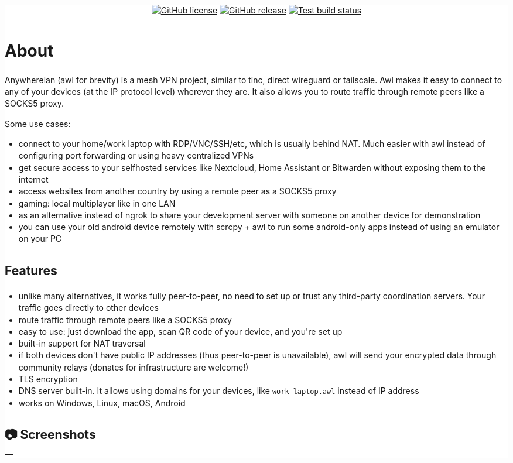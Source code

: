 <p align="center">
    <a href="https://github.com/anywherelan/awl/blob/master/LICENSE"><img alt="GitHub license" src="https://img.shields.io/github/license/anywherelan/awl?color=brightgreen"></a>
    <a href="https://github.com/anywherelan/awl/releases"><img alt="GitHub release" src="https://img.shields.io/github/v/release/anywherelan/awl" /></a>
    <a href="https://github.com/anywherelan/awl/actions/workflows/test.yml"><img alt="Test build status" src="https://github.com/anywherelan/awl/actions/workflows/test.yml/badge.svg" /></a>
</p>


# About

Anywherelan (awl for brevity) is a mesh VPN project, similar to tinc, direct wireguard or tailscale. Awl makes it easy to connect to any of your devices (at the IP protocol level) wherever they are. It also allows you to route traffic through remote peers like a SOCKS5 proxy.

Some use cases:

- connect to your home/work laptop with RDP/VNC/SSH/etc, which is usually behind NAT. Much easier with awl instead of configuring port forwarding or using heavy centralized VPNs
- get secure access to your selfhosted services like Nextcloud, Home Assistant or Bitwarden without exposing them to the internet
- access websites from another country by using a remote peer as a SOCKS5 proxy
- gaming: local multiplayer like in one LAN
- as an alternative instead of ngrok to share your development server with someone on another device for demonstration
- you can use your old android device remotely with [scrcpy](https://github.com/Genymobile/scrcpy) + awl to run some android-only apps instead of using an emulator on your PC

## Features

- unlike many alternatives, it works fully peer-to-peer, no need to set up or trust any third-party coordination servers. Your traffic goes directly to other devices
- route traffic through remote peers like a SOCKS5 proxy
- easy to use: just download the app, scan QR code of your device, and you're set up
- built-in support for NAT traversal
- if both devices don't have public IP addresses (thus peer-to-peer is unavailable), awl will send your encrypted data through community relays (donates for infrastructure are welcome!)
- TLS encryption
- DNS server built-in. It allows using domains for your devices, like `work-laptop.awl` instead of IP address
- works on Windows, Linux, macOS, Android

## :camera: Screenshots

<div align="center">
  <table cellpadding="0" cellspacing="0" style="margin: auto; border-collapse: collapse;">
    <tr style="border: none;"><td style="border: none;">